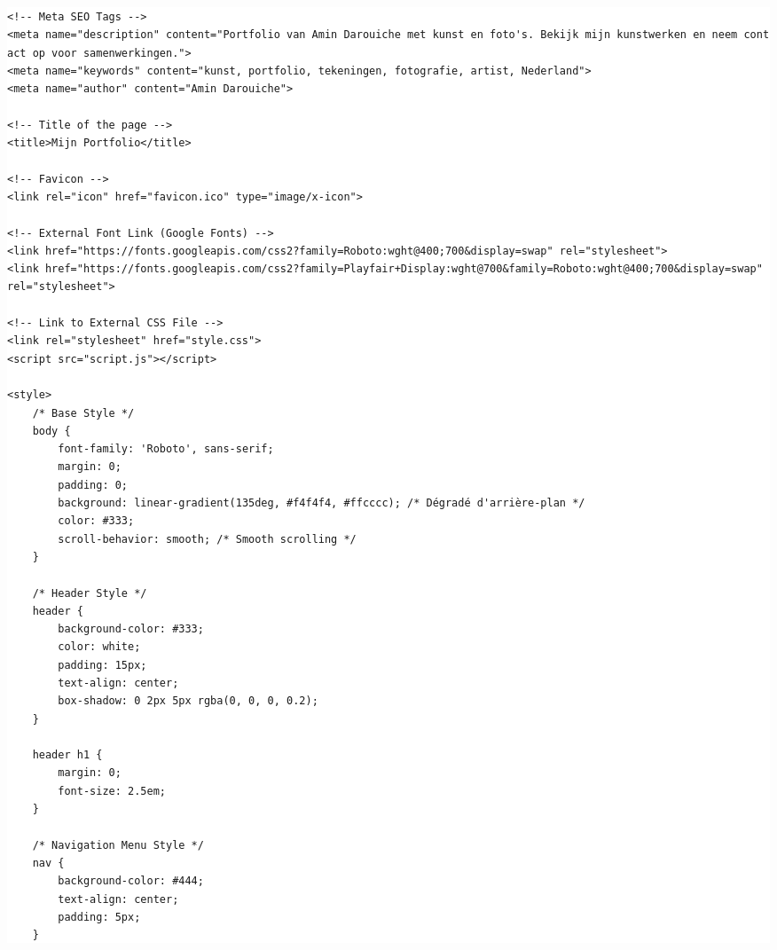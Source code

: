 <!DOCTYPE html>
<html lang="nl">
<head>
    <meta charset="UTF-8">
    <meta name="viewport" content="width=device-width, initial-scale=1.0">
 

    <!-- Meta SEO Tags -->
    <meta name="description" content="Portfolio van Amin Darouiche met kunst en foto's. Bekijk mijn kunstwerken en neem contact op voor samenwerkingen.">
    <meta name="keywords" content="kunst, portfolio, tekeningen, fotografie, artist, Nederland">
    <meta name="author" content="Amin Darouiche">

    <!-- Title of the page -->
    <title>Mijn Portfolio</title>

    <!-- Favicon -->
    <link rel="icon" href="favicon.ico" type="image/x-icon">

    <!-- External Font Link (Google Fonts) -->
    <link href="https://fonts.googleapis.com/css2?family=Roboto:wght@400;700&display=swap" rel="stylesheet">
    <link href="https://fonts.googleapis.com/css2?family=Playfair+Display:wght@700&family=Roboto:wght@400;700&display=swap" rel="stylesheet">

    <!-- Link to External CSS File -->
    <link rel="stylesheet" href="style.css">
    <script src="script.js"></script>

    <style>
        /* Base Style */
        body {
            font-family: 'Roboto', sans-serif;
            margin: 0;
            padding: 0;
            background: linear-gradient(135deg, #f4f4f4, #ffcccc); /* Dégradé d'arrière-plan */
            color: #333;
            scroll-behavior: smooth; /* Smooth scrolling */
        }

        /* Header Style */
        header {
            background-color: #333;
            color: white;
            padding: 15px;
            text-align: center;
            box-shadow: 0 2px 5px rgba(0, 0, 0, 0.2);
        }

        header h1 {
            margin: 0;
            font-size: 2.5em;
        }

        /* Navigation Menu Style */
        nav {
            background-color: #444;
            text-align: center;
            padding: 5px;
        }

